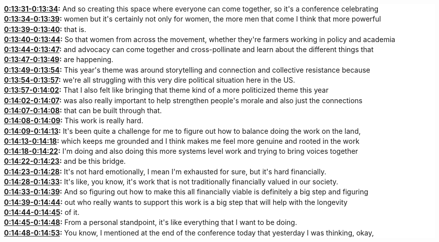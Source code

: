 **[0:13:31-0:13:34](https://soundcloud.com/farmerama-radio/farmerama-27-agroforestry-with-sheep-chickens-female-farming-voices-starting-a-market-garden#t=0:13:31):**  And so creating this space where everyone can come together, so it's a conference celebrating  
**[0:13:34-0:13:39](https://soundcloud.com/farmerama-radio/farmerama-27-agroforestry-with-sheep-chickens-female-farming-voices-starting-a-market-garden#t=0:13:34):**  women but it's certainly not only for women, the more men that come I think that more powerful  
**[0:13:39-0:13:40](https://soundcloud.com/farmerama-radio/farmerama-27-agroforestry-with-sheep-chickens-female-farming-voices-starting-a-market-garden#t=0:13:39):**  that is.  
**[0:13:40-0:13:44](https://soundcloud.com/farmerama-radio/farmerama-27-agroforestry-with-sheep-chickens-female-farming-voices-starting-a-market-garden#t=0:13:40):**  So that women from across the movement, whether they're farmers working in policy and academia  
**[0:13:44-0:13:47](https://soundcloud.com/farmerama-radio/farmerama-27-agroforestry-with-sheep-chickens-female-farming-voices-starting-a-market-garden#t=0:13:44):**  and advocacy can come together and cross-pollinate and learn about the different things that  
**[0:13:47-0:13:49](https://soundcloud.com/farmerama-radio/farmerama-27-agroforestry-with-sheep-chickens-female-farming-voices-starting-a-market-garden#t=0:13:47):**  are happening.  
**[0:13:49-0:13:54](https://soundcloud.com/farmerama-radio/farmerama-27-agroforestry-with-sheep-chickens-female-farming-voices-starting-a-market-garden#t=0:13:49):**  This year's theme was around storytelling and connection and collective resistance because  
**[0:13:54-0:13:57](https://soundcloud.com/farmerama-radio/farmerama-27-agroforestry-with-sheep-chickens-female-farming-voices-starting-a-market-garden#t=0:13:54):**  we're all struggling with this very dire political situation here in the US.  
**[0:13:57-0:14:02](https://soundcloud.com/farmerama-radio/farmerama-27-agroforestry-with-sheep-chickens-female-farming-voices-starting-a-market-garden#t=0:13:57):**  That I also felt like bringing that theme kind of a more politicized theme this year  
**[0:14:02-0:14:07](https://soundcloud.com/farmerama-radio/farmerama-27-agroforestry-with-sheep-chickens-female-farming-voices-starting-a-market-garden#t=0:14:02):**  was also really important to help strengthen people's morale and also just the connections  
**[0:14:07-0:14:08](https://soundcloud.com/farmerama-radio/farmerama-27-agroforestry-with-sheep-chickens-female-farming-voices-starting-a-market-garden#t=0:14:07):**  that can be built through that.  
**[0:14:08-0:14:09](https://soundcloud.com/farmerama-radio/farmerama-27-agroforestry-with-sheep-chickens-female-farming-voices-starting-a-market-garden#t=0:14:08):**  This work is really hard.  
**[0:14:09-0:14:13](https://soundcloud.com/farmerama-radio/farmerama-27-agroforestry-with-sheep-chickens-female-farming-voices-starting-a-market-garden#t=0:14:09):**  It's been quite a challenge for me to figure out how to balance doing the work on the land,  
**[0:14:13-0:14:18](https://soundcloud.com/farmerama-radio/farmerama-27-agroforestry-with-sheep-chickens-female-farming-voices-starting-a-market-garden#t=0:14:13):**  which keeps me grounded and I think makes me feel more genuine and rooted in the work  
**[0:14:18-0:14:22](https://soundcloud.com/farmerama-radio/farmerama-27-agroforestry-with-sheep-chickens-female-farming-voices-starting-a-market-garden#t=0:14:18):**  I'm doing and also doing this more systems level work and trying to bring voices together  
**[0:14:22-0:14:23](https://soundcloud.com/farmerama-radio/farmerama-27-agroforestry-with-sheep-chickens-female-farming-voices-starting-a-market-garden#t=0:14:22):**  and be this bridge.  
**[0:14:23-0:14:28](https://soundcloud.com/farmerama-radio/farmerama-27-agroforestry-with-sheep-chickens-female-farming-voices-starting-a-market-garden#t=0:14:23):**  It's not hard emotionally, I mean I'm exhausted for sure, but it's hard financially.  
**[0:14:28-0:14:33](https://soundcloud.com/farmerama-radio/farmerama-27-agroforestry-with-sheep-chickens-female-farming-voices-starting-a-market-garden#t=0:14:28):**  It's like, you know, it's work that is not traditionally financially valued in our society.  
**[0:14:33-0:14:39](https://soundcloud.com/farmerama-radio/farmerama-27-agroforestry-with-sheep-chickens-female-farming-voices-starting-a-market-garden#t=0:14:33):**  And so figuring out how to make this all financially viable is definitely a big step and figuring  
**[0:14:39-0:14:44](https://soundcloud.com/farmerama-radio/farmerama-27-agroforestry-with-sheep-chickens-female-farming-voices-starting-a-market-garden#t=0:14:39):**  out who really wants to support this work is a big step that will help with the longevity  
**[0:14:44-0:14:45](https://soundcloud.com/farmerama-radio/farmerama-27-agroforestry-with-sheep-chickens-female-farming-voices-starting-a-market-garden#t=0:14:44):**  of it.  
**[0:14:45-0:14:48](https://soundcloud.com/farmerama-radio/farmerama-27-agroforestry-with-sheep-chickens-female-farming-voices-starting-a-market-garden#t=0:14:45):**  From a personal standpoint, it's like everything that I want to be doing.  
**[0:14:48-0:14:53](https://soundcloud.com/farmerama-radio/farmerama-27-agroforestry-with-sheep-chickens-female-farming-voices-starting-a-market-garden#t=0:14:48):**  You know, I mentioned at the end of the conference today that yesterday I was thinking, okay,  